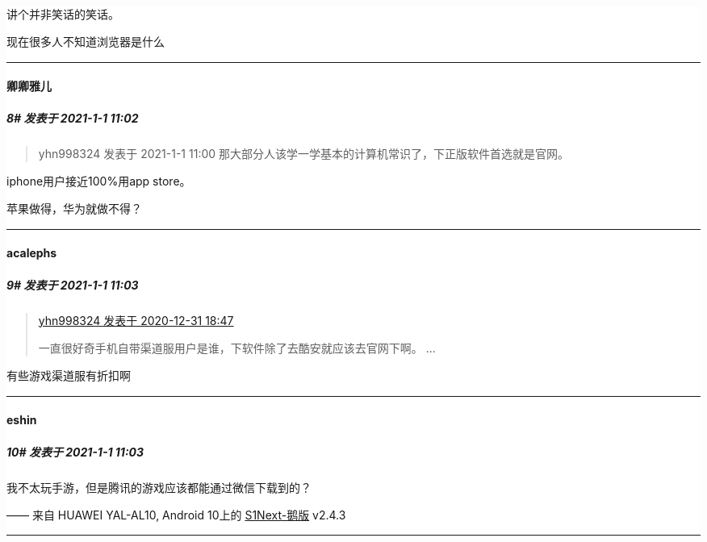 
讲个并非笑话的笑话。

现在很多人不知道浏览器是什么







*****

####  卿卿雅儿  
##### 8#       发表于 2021-1-1 11:02



<blockquote>yhn998324 发表于 2021-1-1 11:00
那大部分人该学一学基本的计算机常识了，下正版软件首选就是官网。</blockquote>
iphone用户接近100%用app store。

苹果做得，华为就做不得？







*****

####  acalephs  
##### 9#       发表于 2021-1-1 11:03



<blockquote><a href="httphttps://bbs.saraba1st.com/2b/forum.php?mod=redirect&amp;goto=findpost&amp;pid=49906870&amp;ptid=1980657" target="_blank">yhn998324 发表于 2020-12-31 18:47</a>

一直很好奇手机自带渠道服用户是谁，下软件除了去酷安就应该去官网下啊。 ...</blockquote>
有些游戏渠道服有折扣啊







*****

####  eshin  
##### 10#       发表于 2021-1-1 11:03




我不太玩手游，但是腾讯的游戏应该都能通过微信下载到的？

—— 来自 HUAWEI YAL-AL10, Android 10上的 [S1Next-鹅版](https://github.com/ykrank/S1-Next/releases) v2.4.3







*****
